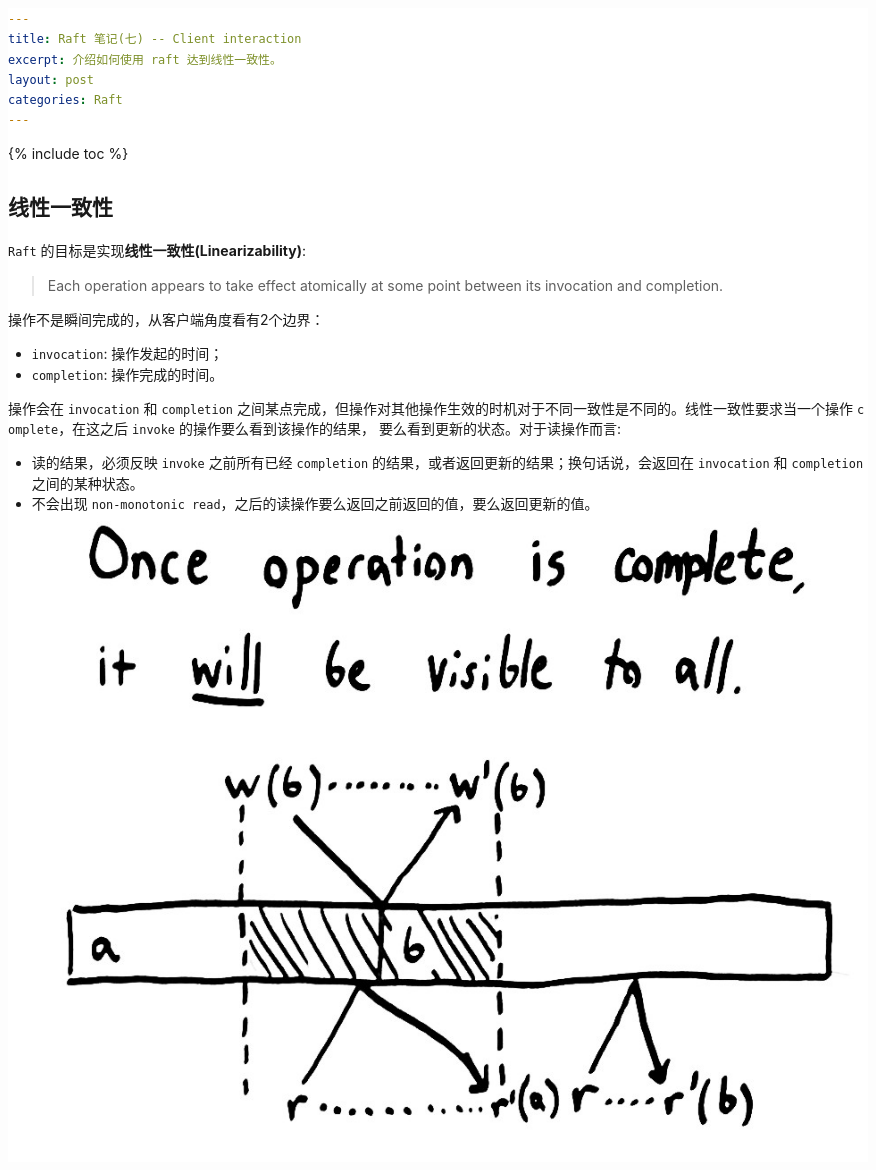 ```yaml
---
title: Raft 笔记(七) -- Client interaction
excerpt: 介绍如何使用 raft 达到线性一致性。
layout: post
categories: Raft
---
```


{% include toc %}

## 线性一致性
`Raft` 的目标是实现**线性一致性(Linearizability)**:
> Each operation appears to take effect atomically at some point between its invocation and completion.

操作不是瞬间完成的，从客户端角度看有2个边界：
* `invocation`: 操作发起的时间；
* `completion`: 操作完成的时间。

操作会在 `invocation` 和 `completion` 之间某点完成，但操作对其他操作生效的时机对于不同一致性是不同的。线性一致性要求当一个操作 `complete`，在这之后 `invoke` 的操作要么看到该操作的结果，
要么看到更新的状态。对于读操作而言:
* 读的结果，必须反映 `invoke` 之前所有已经 `completion` 的结果，或者返回更新的结果；换句话说，会返回在 `invocation` 和 `completion` 之间的某种状态。
* 不会出现 `non-monotonic read`，之后的读操作要么返回之前返回的值，要么返回更新的值。
![image](/assets/images/linearizability-complete-visibility.jpg)
